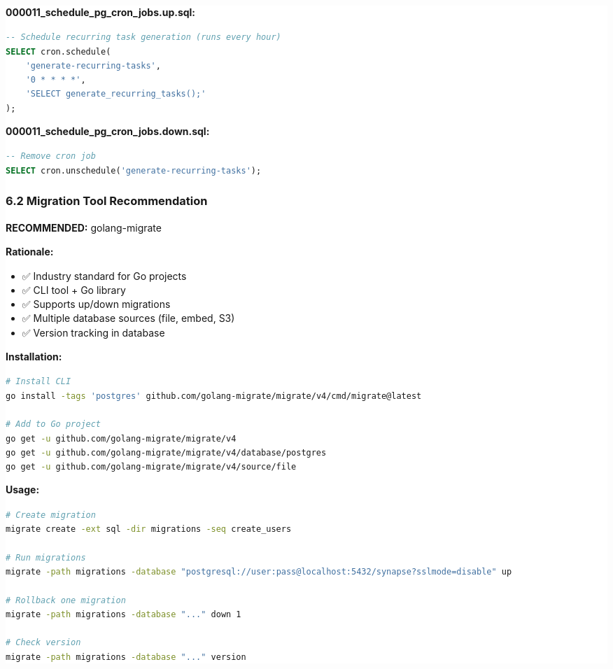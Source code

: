 **000011_schedule_pg_cron_jobs.up.sql:**
```sql
-- Schedule recurring task generation (runs every hour)
SELECT cron.schedule(
    'generate-recurring-tasks',
    '0 * * * *',
    'SELECT generate_recurring_tasks();'
);
```

**000011_schedule_pg_cron_jobs.down.sql:**
```sql
-- Remove cron job
SELECT cron.unschedule('generate-recurring-tasks');
```

### 6.2 Migration Tool Recommendation

**RECOMMENDED:** golang-migrate

**Rationale:**
- ✅ Industry standard for Go projects
- ✅ CLI tool + Go library
- ✅ Supports up/down migrations
- ✅ Multiple database sources (file, embed, S3)
- ✅ Version tracking in database

**Installation:**

```bash
# Install CLI
go install -tags 'postgres' github.com/golang-migrate/migrate/v4/cmd/migrate@latest

# Add to Go project
go get -u github.com/golang-migrate/migrate/v4
go get -u github.com/golang-migrate/migrate/v4/database/postgres
go get -u github.com/golang-migrate/migrate/v4/source/file
```

**Usage:**

```bash
# Create migration
migrate create -ext sql -dir migrations -seq create_users

# Run migrations
migrate -path migrations -database "postgresql://user:pass@localhost:5432/synapse?sslmode=disable" up

# Rollback one migration
migrate -path migrations -database "..." down 1

# Check version
migrate -path migrations -database "..." version
```
